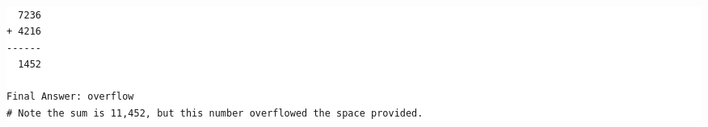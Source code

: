    ```
     7236
   + 4216
   ------
     1452 

   Final Answer: overflow 
   # Note the sum is 11,452, but this number overflowed the space provided.
   ```


 
